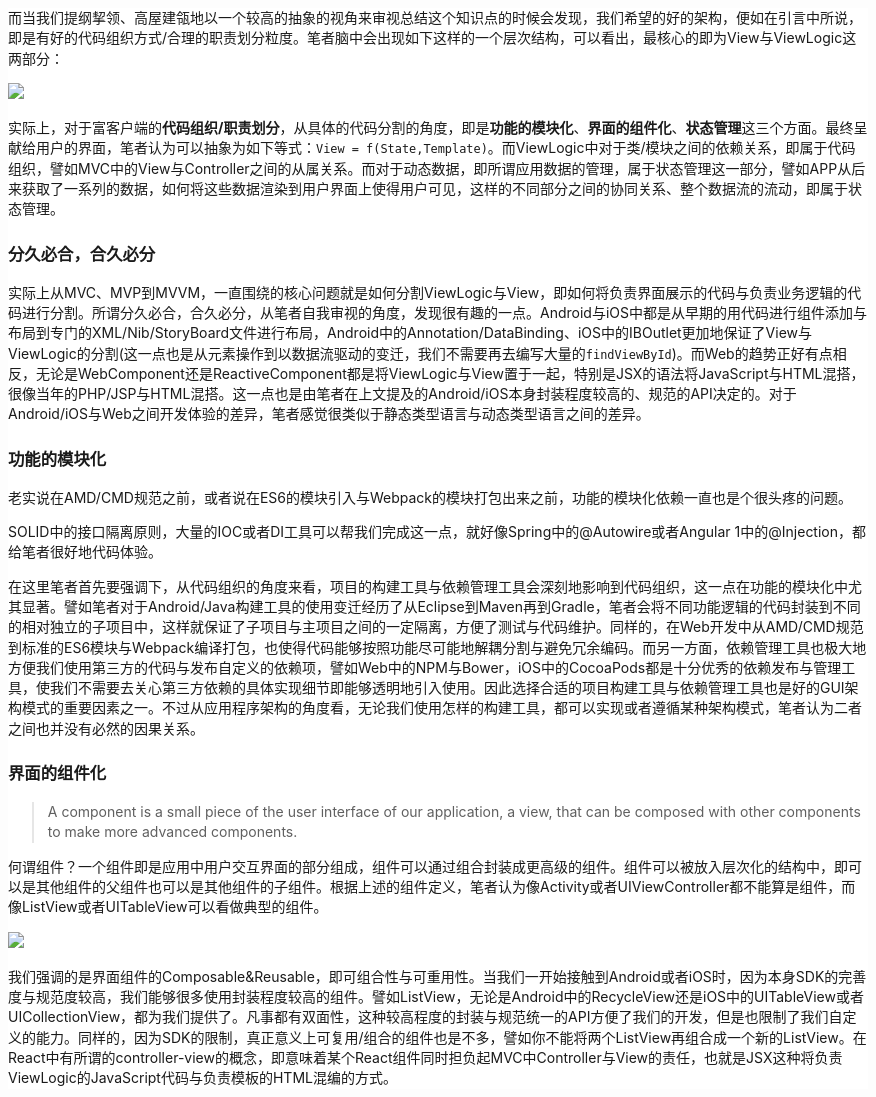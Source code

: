 


而当我们提纲挈领、高屋建瓴地以一个较高的抽象的视角来审视总结这个知识点的时候会发现，我们希望的好的架构，便如在引言中所说，即是有好的代码组织方式/合理的职责划分粒度。笔者脑中会出现如下这样的一个层次结构，可以看出，最核心的即为View与ViewLogic这两部分：

![](https://coding.net/u/hoteam/p/Cache/git/raw/master/2016/7/1/27259D5F-DF43-455C-8BBB-D4BC81E1C865.png)





实际上，对于富客户端的**代码组织/职责划分**，从具体的代码分割的角度，即是**功能的模块化**、**界面的组件化**、**状态管理**这三个方面。最终呈献给用户的界面，笔者认为可以抽象为如下等式：```View = f(State,Template)```。而ViewLogic中对于类/模块之间的依赖关系，即属于代码组织，譬如MVC中的View与Controller之间的从属关系。而对于动态数据，即所谓应用数据的管理，属于状态管理这一部分，譬如APP从后来获取了一系列的数据，如何将这些数据渲染到用户界面上使得用户可见，这样的不同部分之间的协同关系、整个数据流的流动，即属于状态管理。



### 分久必合，合久必分

实际上从MVC、MVP到MVVM，一直围绕的核心问题就是如何分割ViewLogic与View，即如何将负责界面展示的代码与负责业务逻辑的代码进行分割。所谓分久必合，合久必分，从笔者自我审视的角度，发现很有趣的一点。Android与iOS中都是从早期的用代码进行组件添加与布局到专门的XML/Nib/StoryBoard文件进行布局，Android中的Annotation/DataBinding、iOS中的IBOutlet更加地保证了View与ViewLogic的分割(这一点也是从元素操作到以数据流驱动的变迁，我们不需要再去编写大量的`findViewById`)。而Web的趋势正好有点相反，无论是WebComponent还是ReactiveComponent都是将ViewLogic与View置于一起，特别是JSX的语法将JavaScript与HTML混搭，很像当年的PHP/JSP与HTML混搭。这一点也是由笔者在上文提及的Android/iOS本身封装程度较高的、规范的API决定的。对于Android/iOS与Web之间开发体验的差异，笔者感觉很类似于静态类型语言与动态类型语言之间的差异。





### 功能的模块化

老实说在AMD/CMD规范之前，或者说在ES6的模块引入与Webpack的模块打包出来之前，功能的模块化依赖一直也是个很头疼的问题。

SOLID中的接口隔离原则，大量的IOC或者DI工具可以帮我们完成这一点，就好像Spring中的@Autowire或者Angular 1中的@Injection，都给笔者很好地代码体验。

在这里笔者首先要强调下，从代码组织的角度来看，项目的构建工具与依赖管理工具会深刻地影响到代码组织，这一点在功能的模块化中尤其显著。譬如笔者对于Android/Java构建工具的使用变迁经历了从Eclipse到Maven再到Gradle，笔者会将不同功能逻辑的代码封装到不同的相对独立的子项目中，这样就保证了子项目与主项目之间的一定隔离，方便了测试与代码维护。同样的，在Web开发中从AMD/CMD规范到标准的ES6模块与Webpack编译打包，也使得代码能够按照功能尽可能地解耦分割与避免冗余编码。而另一方面，依赖管理工具也极大地方便我们使用第三方的代码与发布自定义的依赖项，譬如Web中的NPM与Bower，iOS中的CocoaPods都是十分优秀的依赖发布与管理工具，使我们不需要去关心第三方依赖的具体实现细节即能够透明地引入使用。因此选择合适的项目构建工具与依赖管理工具也是好的GUI架构模式的重要因素之一。不过从应用程序架构的角度看，无论我们使用怎样的构建工具，都可以实现或者遵循某种架构模式，笔者认为二者之间也并没有必然的因果关系。

### 界面的组件化

> A component is a small piece of the user interface of our application, a view, that can be composed with other components to make more advanced components.



何谓组件？一个组件即是应用中用户交互界面的部分组成，组件可以通过组合封装成更高级的组件。组件可以被放入层次化的结构中，即可以是其他组件的父组件也可以是其他组件的子组件。根据上述的组件定义，笔者认为像Activity或者UIViewController都不能算是组件，而像ListView或者UITableView可以看做典型的组件。

![](https://coding.net/u/hoteam/p/Cache/git/raw/master/2016/7/1/1-k33db-Hx1gRRSxR_LMprMQ.png)

我们强调的是界面组件的Composable&Reusable，即可组合性与可重用性。当我们一开始接触到Android或者iOS时，因为本身SDK的完善度与规范度较高，我们能够很多使用封装程度较高的组件。譬如ListView，无论是Android中的RecycleView还是iOS中的UITableView或者UICollectionView，都为我们提供了。凡事都有双面性，这种较高程度的封装与规范统一的API方便了我们的开发，但是也限制了我们自定义的能力。同样的，因为SDK的限制，真正意义上可复用/组合的组件也是不多，譬如你不能将两个ListView再组合成一个新的ListView。在React中有所谓的controller-view的概念，即意味着某个React组件同时担负起MVC中Controller与View的责任，也就是JSX这种将负责ViewLogic的JavaScript代码与负责模板的HTML混编的方式。
